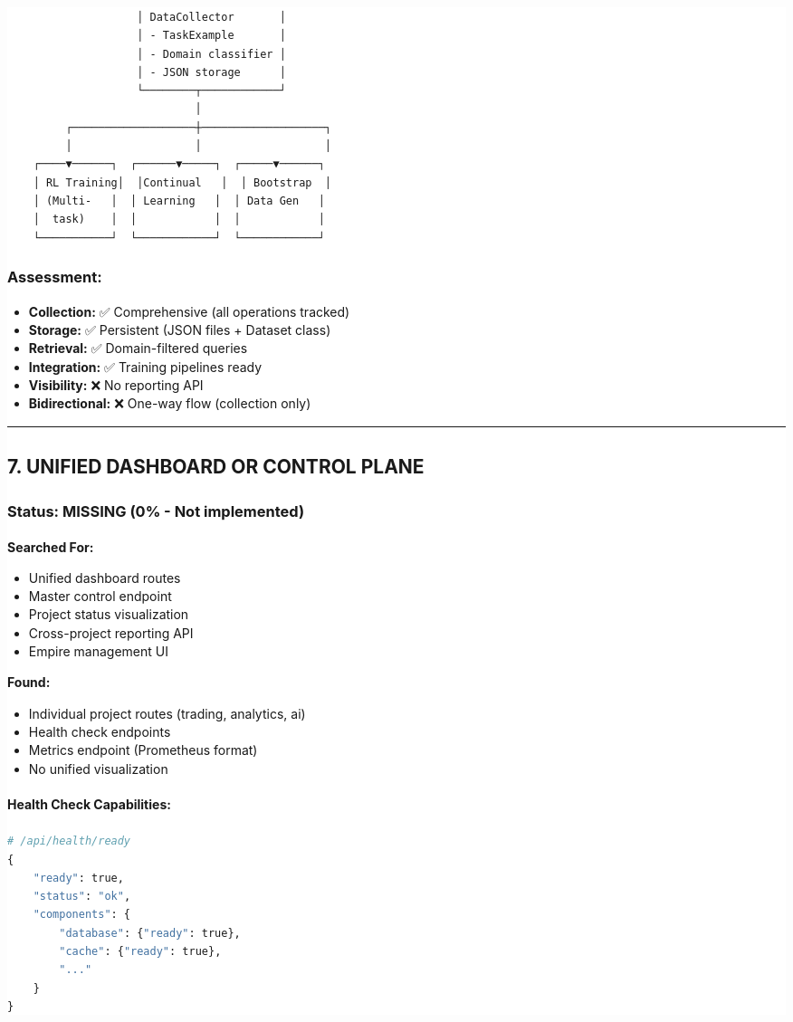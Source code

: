 ```
                    │ DataCollector       │
                    │ - TaskExample       │
                    │ - Domain classifier │
                    │ - JSON storage      │
                    └────────┬────────────┘
                             │
         ┌───────────────────┼───────────────────┐
         │                   │                   │
    ┌────▼──────┐  ┌──────▼─────┐  ┌─────▼──────┐
    │ RL Training│  │Continual   │  │ Bootstrap  │
    │ (Multi-   │  │ Learning   │  │ Data Gen   │
    │  task)    │  │            │  │            │
    └───────────┘  └────────────┘  └────────────┘
```

### Assessment:
- **Collection:** ✅ Comprehensive (all operations tracked)
- **Storage:** ✅ Persistent (JSON files + Dataset class)
- **Retrieval:** ✅ Domain-filtered queries
- **Integration:** ✅ Training pipelines ready
- **Visibility:** ❌ No reporting API
- **Bidirectional:** ❌ One-way flow (collection only)

---

## 7. UNIFIED DASHBOARD OR CONTROL PLANE

### Status: MISSING (0% - Not implemented)

**Searched For:**
- Unified dashboard routes
- Master control endpoint
- Project status visualization
- Cross-project reporting API
- Empire management UI

**Found:**
- Individual project routes (trading, analytics, ai)
- Health check endpoints
- Metrics endpoint (Prometheus format)
- No unified visualization

#### Health Check Capabilities:
```python
# /api/health/ready
{
    "ready": true,
    "status": "ok",
    "components": {
        "database": {"ready": true},
        "cache": {"ready": true},
        "..."
    }
}
```
